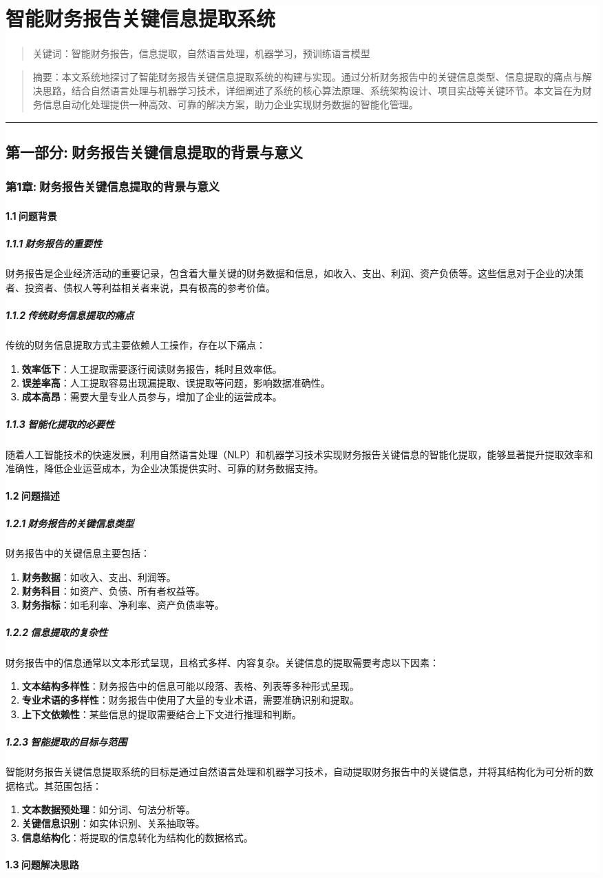                  



# 智能财务报告关键信息提取系统

> 关键词：智能财务报告，信息提取，自然语言处理，机器学习，预训练语言模型

> 摘要：本文系统地探讨了智能财务报告关键信息提取系统的构建与实现。通过分析财务报告中的关键信息类型、信息提取的痛点与解决思路，结合自然语言处理与机器学习技术，详细阐述了系统的核心算法原理、系统架构设计、项目实战等关键环节。本文旨在为财务信息自动化处理提供一种高效、可靠的解决方案，助力企业实现财务数据的智能化管理。

---

## 第一部分: 财务报告关键信息提取的背景与意义

### 第1章: 财务报告关键信息提取的背景与意义

#### 1.1 问题背景

##### 1.1.1 财务报告的重要性  
财务报告是企业经济活动的重要记录，包含着大量关键的财务数据和信息，如收入、支出、利润、资产负债等。这些信息对于企业的决策者、投资者、债权人等利益相关者来说，具有极高的参考价值。

##### 1.1.2 传统财务信息提取的痛点  
传统的财务信息提取方式主要依赖人工操作，存在以下痛点：  
1. **效率低下**：人工提取需要逐行阅读财务报告，耗时且效率低。  
2. **误差率高**：人工提取容易出现漏提取、误提取等问题，影响数据准确性。  
3. **成本高昂**：需要大量专业人员参与，增加了企业的运营成本。  

##### 1.1.3 智能化提取的必要性  
随着人工智能技术的快速发展，利用自然语言处理（NLP）和机器学习技术实现财务报告关键信息的智能化提取，能够显著提升提取效率和准确性，降低企业运营成本，为企业决策提供实时、可靠的财务数据支持。

#### 1.2 问题描述

##### 1.2.1 财务报告的关键信息类型  
财务报告中的关键信息主要包括：  
1. **财务数据**：如收入、支出、利润等。  
2. **财务科目**：如资产、负债、所有者权益等。  
3. **财务指标**：如毛利率、净利率、资产负债率等。  

##### 1.2.2 信息提取的复杂性  
财务报告中的信息通常以文本形式呈现，且格式多样、内容复杂。关键信息的提取需要考虑以下因素：  
1. **文本结构多样性**：财务报告中的信息可能以段落、表格、列表等多种形式呈现。  
2. **专业术语的多样性**：财务报告中使用了大量的专业术语，需要准确识别和提取。  
3. **上下文依赖性**：某些信息的提取需要结合上下文进行推理和判断。  

##### 1.2.3 智能提取的目标与范围  
智能财务报告关键信息提取系统的目标是通过自然语言处理和机器学习技术，自动提取财务报告中的关键信息，并将其结构化为可分析的数据格式。其范围包括：  
1. **文本数据预处理**：如分词、句法分析等。  
2. **关键信息识别**：如实体识别、关系抽取等。  
3. **信息结构化**：将提取的信息转化为结构化的数据格式。  

#### 1.3 问题解决思路
